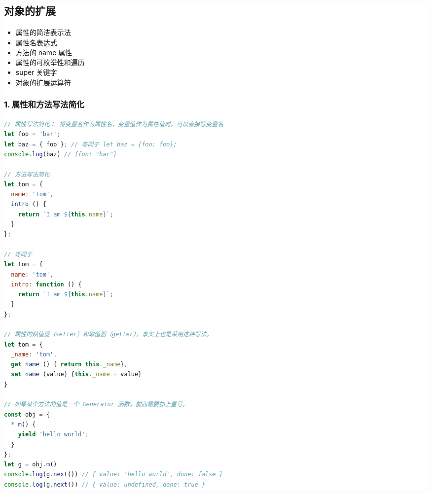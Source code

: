 
## 对象的扩展

- 属性的简洁表示法
- 属性名表达式
- 方法的 name 属性
- 属性的可枚举性和遍历
- super 关键字
- 对象的扩展运算符

### 1. 属性和方法写法简化

```js
// 属性写法简化： 将变量名作为属性名，变量值作为属性值时，可以直接写变量名
let foo = 'bar';
let baz = { foo }; // 等同于 let baz = {foo: foo};
console.log(baz) // {foo: "bar"}

// 方法写法简化
let tom = {
  name: 'tom',
  intro () {
    return `I am ${this.name}`;
  }
};

// 等同于
let tom = {
  name: 'tom',
  intro: function () {
    return `I am ${this.name}`;
  }
};

// 属性的赋值器（setter）和取值器（getter），事实上也是采用这种写法。
let tom = {
  _name: 'tom',
  get name () { return this._name},
  set name (value) {this._name = value}
}

// 如果某个方法的值是一个 Generator 函数，前面需要加上星号。
const obj = {
  * m() {
    yield 'hello world';
  }
};
let g = obj.m()
console.log(g.next()) // { value: 'hello world', done: false }
console.log(g.next()) // { value: undefined, done: true }

```
